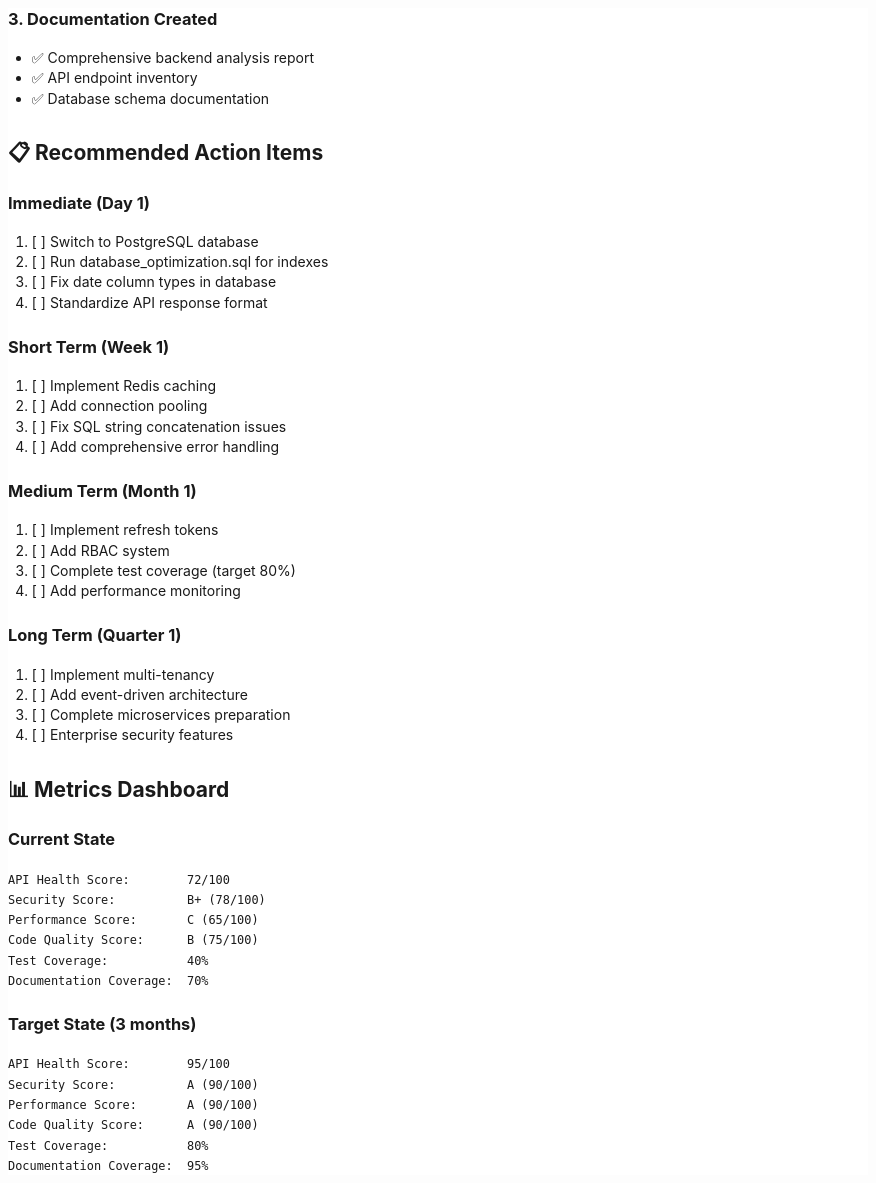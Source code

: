 ### 3. Documentation Created
- ✅ Comprehensive backend analysis report
- ✅ API endpoint inventory
- ✅ Database schema documentation

## 📋 Recommended Action Items

### Immediate (Day 1)
1. [ ] Switch to PostgreSQL database
2. [ ] Run database_optimization.sql for indexes
3. [ ] Fix date column types in database
4. [ ] Standardize API response format

### Short Term (Week 1)
1. [ ] Implement Redis caching
2. [ ] Add connection pooling
3. [ ] Fix SQL string concatenation issues
4. [ ] Add comprehensive error handling

### Medium Term (Month 1)
1. [ ] Implement refresh tokens
2. [ ] Add RBAC system
3. [ ] Complete test coverage (target 80%)
4. [ ] Add performance monitoring

### Long Term (Quarter 1)
1. [ ] Implement multi-tenancy
2. [ ] Add event-driven architecture
3. [ ] Complete microservices preparation
4. [ ] Enterprise security features

## 📊 Metrics Dashboard

### Current State
```
API Health Score:        72/100
Security Score:          B+ (78/100)
Performance Score:       C (65/100)
Code Quality Score:      B (75/100)
Test Coverage:           40%
Documentation Coverage:  70%
```

### Target State (3 months)
```
API Health Score:        95/100
Security Score:          A (90/100)
Performance Score:       A (90/100)
Code Quality Score:      A (90/100)
Test Coverage:           80%
Documentation Coverage:  95%
```
